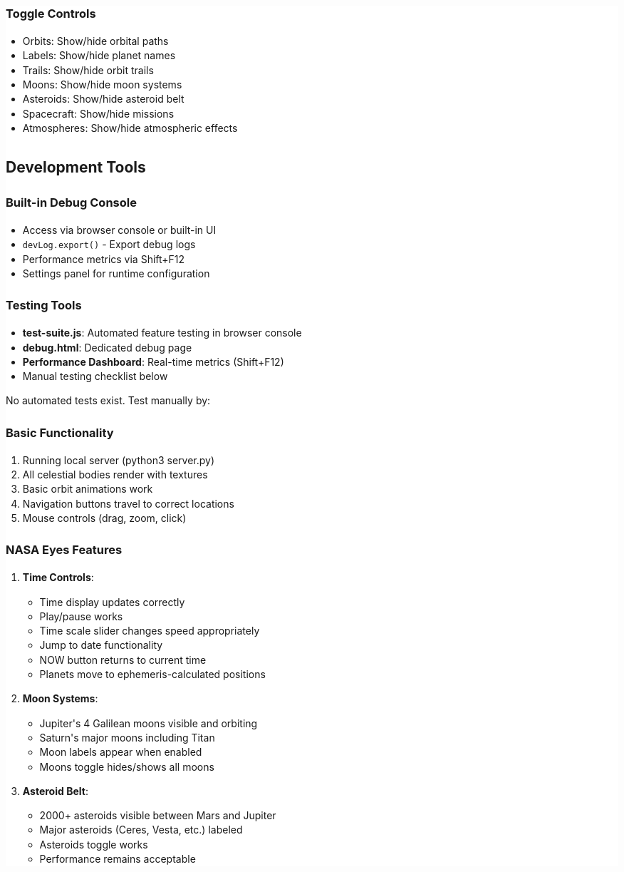 ### Toggle Controls
- Orbits: Show/hide orbital paths
- Labels: Show/hide planet names
- Trails: Show/hide orbit trails
- Moons: Show/hide moon systems
- Asteroids: Show/hide asteroid belt
- Spacecraft: Show/hide missions
- Atmospheres: Show/hide atmospheric effects

## Development Tools

### **Built-in Debug Console**
- Access via browser console or built-in UI
- `devLog.export()` - Export debug logs
- Performance metrics via Shift+F12
- Settings panel for runtime configuration

### **Testing Tools**
- **test-suite.js**: Automated feature testing in browser console
- **debug.html**: Dedicated debug page
- **Performance Dashboard**: Real-time metrics (Shift+F12)
- Manual testing checklist below

No automated tests exist. Test manually by:

### Basic Functionality
1. Running local server (python3 server.py)
2. All celestial bodies render with textures
3. Basic orbit animations work
4. Navigation buttons travel to correct locations
5. Mouse controls (drag, zoom, click)

### NASA Eyes Features
1. **Time Controls**:
   - Time display updates correctly
   - Play/pause works
   - Time scale slider changes speed appropriately
   - Jump to date functionality
   - NOW button returns to current time
   - Planets move to ephemeris-calculated positions

2. **Moon Systems**:
   - Jupiter's 4 Galilean moons visible and orbiting
   - Saturn's major moons including Titan
   - Moon labels appear when enabled
   - Moons toggle hides/shows all moons

3. **Asteroid Belt**:
   - 2000+ asteroids visible between Mars and Jupiter
   - Major asteroids (Ceres, Vesta, etc.) labeled
   - Asteroids toggle works
   - Performance remains acceptable
